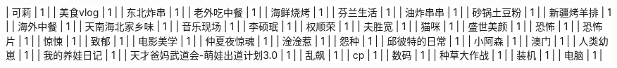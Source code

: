 | 可莉 | 1 |
| 美食vlog | 1 |
| 东北炸串 | 1 |
| 老外吃中餐 | 1 |
| 海鲜烧烤 | 1 |
| 芬兰生活 | 1 |
| 油炸串串 | 1 |
| 砂锅土豆粉 | 1 |
| 新疆烤羊排 | 1 |
| 海外中餐 | 1 |
| 天南海北家乡味 | 1 |
| 音乐现场 | 1 |
| 李硕珉 | 1 |
| 权顺荣 | 1 |
| 夫胜宽 | 1 |
| 猫咪 | 1 |
| 盛世美颜 | 1 |
| 恐怖 | 1 |
| 恐怖片 | 1 |
| 惊悚 | 1 |
| 致郁 | 1 |
| 电影美学 | 1 |
| 仲夏夜惊魂 | 1 |
| 淦淦惹 | 1 |
| 怨种 | 1 |
| 邱彼特的日常 | 1 |
| 小阿森 | 1 |
| 澳门 | 1 |
| 人类幼崽 | 1 |
| 我的养娃日记 | 1 |
| 天才爸妈武道会-萌娃出道计划3.0 | 1 |
| 乱飙 | 1 |
| cp | 1 |
| 数码 | 1 |
| 种草大作战 | 1 |
| 装机 | 1 |
| 电脑 | 1 |